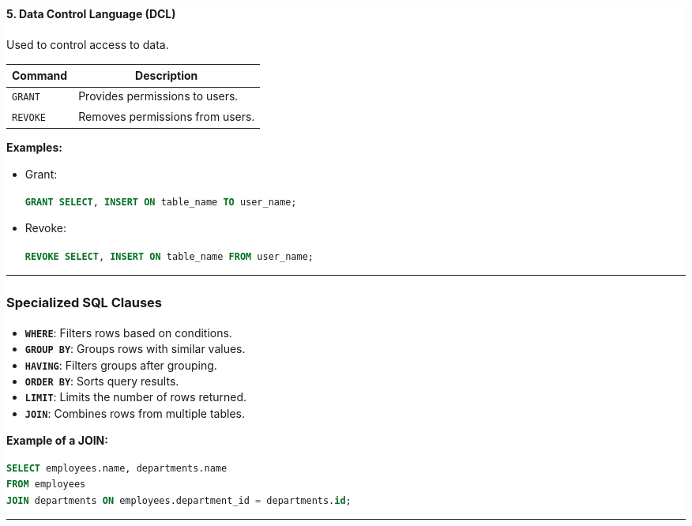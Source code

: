 #### 5. **Data Control Language (DCL)**

Used to control access to data.

| **Command** | **Description**                 |
| ----------- | ------------------------------- |
| `GRANT`     | Provides permissions to users.  |
| `REVOKE`    | Removes permissions from users. |

**Examples:**

-   Grant:
    ```sql
    GRANT SELECT, INSERT ON table_name TO user_name;
    ```
-   Revoke:
    ```sql
    REVOKE SELECT, INSERT ON table_name FROM user_name;
    ```

---

### **Specialized SQL Clauses**

-   **`WHERE`**: Filters rows based on conditions.
-   **`GROUP BY`**: Groups rows with similar values.
-   **`HAVING`**: Filters groups after grouping.
-   **`ORDER BY`**: Sorts query results.
-   **`LIMIT`**: Limits the number of rows returned.
-   **`JOIN`**: Combines rows from multiple tables.

**Example of a JOIN:**

```sql
SELECT employees.name, departments.name
FROM employees
JOIN departments ON employees.department_id = departments.id;
```

---
